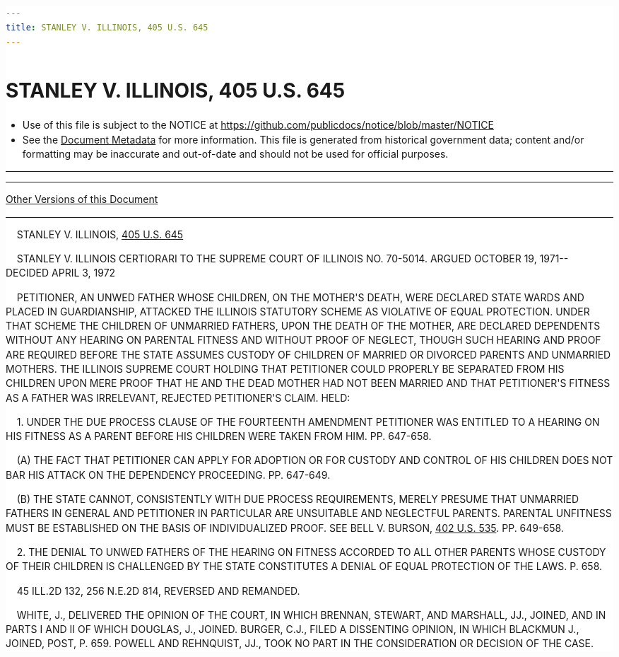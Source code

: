 ```yaml
---
title: STANLEY V. ILLINOIS, 405 U.S. 645
---
```


# STANLEY V. ILLINOIS, 405 U.S. 645

* Use of this file is subject to the NOTICE at https://github.com/publicdocs/notice/blob/master/NOTICE
* See the [Document Metadata](../../../index.md) for more information.
  This file is generated from historical government data; content and/or formatting may be inaccurate and out-of-date and should not be used for official purposes.

----------
----------

[Other Versions of this Document](https://publicdocs.github.io/go/links?ns=uslm-x&ref=%2Fus%2Fcourts%2Fscotus%2FusReporter%2F405%2F645)

----------

    STANLEY V. ILLINOIS, [405 U.S. 645][/us/courts/scotus/usReporter/405/645]

    STANLEY V. ILLINOIS CERTIORARI TO THE SUPREME COURT OF ILLINOIS NO. 70-5014.  ARGUED OCTOBER 19, 1971-- DECIDED APRIL 3, 1972

    PETITIONER, AN UNWED FATHER WHOSE CHILDREN, ON THE MOTHER'S DEATH, WERE DECLARED STATE WARDS AND PLACED IN GUARDIANSHIP, ATTACKED THE ILLINOIS STATUTORY SCHEME AS VIOLATIVE OF EQUAL PROTECTION.  UNDER THAT SCHEME THE CHILDREN OF UNMARRIED FATHERS, UPON THE DEATH OF THE MOTHER, ARE DECLARED DEPENDENTS WITHOUT ANY HEARING ON PARENTAL FITNESS AND WITHOUT PROOF OF NEGLECT, THOUGH SUCH HEARING AND PROOF ARE REQUIRED BEFORE THE STATE ASSUMES CUSTODY OF CHILDREN OF MARRIED OR DIVORCED PARENTS AND UNMARRIED MOTHERS.  THE ILLINOIS SUPREME COURT HOLDING THAT PETITIONER COULD PROPERLY BE SEPARATED FROM HIS CHILDREN UPON MERE PROOF THAT HE AND THE DEAD MOTHER HAD NOT BEEN MARRIED AND THAT PETITIONER'S FITNESS AS A FATHER WAS IRRELEVANT, REJECTED PETITIONER'S CLAIM.  HELD:

    1.  UNDER THE DUE PROCESS CLAUSE OF THE FOURTEENTH AMENDMENT PETITIONER WAS ENTITLED TO A HEARING ON HIS FITNESS AS A PARENT BEFORE HIS CHILDREN WERE TAKEN FROM HIM.  PP. 647-658.

    (A) THE FACT THAT PETITIONER CAN APPLY FOR ADOPTION OR FOR CUSTODY AND CONTROL OF HIS CHILDREN DOES NOT BAR HIS ATTACK ON THE DEPENDENCY PROCEEDING.  PP. 647-649.

    (B) THE STATE CANNOT, CONSISTENTLY WITH DUE PROCESS REQUIREMENTS, MERELY PRESUME THAT UNMARRIED FATHERS IN GENERAL AND PETITIONER IN PARTICULAR ARE UNSUITABLE AND NEGLECTFUL PARENTS.  PARENTAL UNFITNESS MUST BE ESTABLISHED ON THE BASIS OF INDIVIDUALIZED PROOF.  SEE BELL V. BURSON, [402 U.S. 535][/us/courts/scotus/usReporter/402/535].  PP. 649-658.

    2.  THE DENIAL TO UNWED FATHERS OF THE HEARING ON FITNESS ACCORDED TO ALL OTHER PARENTS WHOSE CUSTODY OF THEIR CHILDREN IS CHALLENGED BY THE STATE CONSTITUTES A DENIAL OF EQUAL PROTECTION OF THE LAWS.  P. 658.

    45 ILL.2D 132, 256 N.E.2D 814, REVERSED AND REMANDED.

    WHITE, J., DELIVERED THE OPINION OF THE COURT, IN WHICH BRENNAN, STEWART, AND MARSHALL, JJ., JOINED, AND IN PARTS I AND II OF WHICH DOUGLAS, J., JOINED.  BURGER, C.J., FILED A DISSENTING OPINION, IN WHICH BLACKMUN J., JOINED, POST, P. 659.  POWELL AND REHNQUIST, JJ., TOOK NO PART IN THE CONSIDERATION OR DECISION OF THE CASE.


[/us/courts/scotus/usReporter/405/645]: https://publicdocs.github.io/go/links?ns=uslm-x&ref=%2Fus%2Fcourts%2Fscotus%2FusReporter%2F405%2F645
[/us/courts/scotus/usReporter/402/535]: https://publicdocs.github.io/go/links?ns=uslm-x&ref=%2Fus%2Fcourts%2Fscotus%2FusReporter%2F402%2F535
[/us/courts/scotus/usReporter/400/1020]: https://publicdocs.github.io/go/links?ns=uslm-x&ref=%2Fus%2Fcourts%2Fscotus%2FusReporter%2F400%2F1020
[/us/courts/scotus/usReporter/395/337]: https://publicdocs.github.io/go/links?ns=uslm-x&ref=%2Fus%2Fcourts%2Fscotus%2FusReporter%2F395%2F337
[/us/courts/scotus/usReporter/367/886]: https://publicdocs.github.io/go/links?ns=uslm-x&ref=%2Fus%2Fcourts%2Fscotus%2FusReporter%2F367%2F886
[/us/courts/scotus/usReporter/397/254]: https://publicdocs.github.io/go/links?ns=uslm-x&ref=%2Fus%2Fcourts%2Fscotus%2FusReporter%2F397%2F254
[/us/courts/scotus/usReporter/336/77]: https://publicdocs.github.io/go/links?ns=uslm-x&ref=%2Fus%2Fcourts%2Fscotus%2FusReporter%2F336%2F77
[/us/courts/scotus/usReporter/262/390]: https://publicdocs.github.io/go/links?ns=uslm-x&ref=%2Fus%2Fcourts%2Fscotus%2FusReporter%2F262%2F390
[/us/courts/scotus/usReporter/316/535]: https://publicdocs.github.io/go/links?ns=uslm-x&ref=%2Fus%2Fcourts%2Fscotus%2FusReporter%2F316%2F535
[/us/courts/scotus/usReporter/345/528]: https://publicdocs.github.io/go/links?ns=uslm-x&ref=%2Fus%2Fcourts%2Fscotus%2FusReporter%2F345%2F528
[/us/courts/scotus/usReporter/321/158]: https://publicdocs.github.io/go/links?ns=uslm-x&ref=%2Fus%2Fcourts%2Fscotus%2FusReporter%2F321%2F158
[/us/courts/scotus/usReporter/381/479]: https://publicdocs.github.io/go/links?ns=uslm-x&ref=%2Fus%2Fcourts%2Fscotus%2FusReporter%2F381%2F479
[/us/courts/scotus/usReporter/391/68]: https://publicdocs.github.io/go/links?ns=uslm-x&ref=%2Fus%2Fcourts%2Fscotus%2FusReporter%2F391%2F68
[/us/courts/scotus/usReporter/391/73]: https://publicdocs.github.io/go/links?ns=uslm-x&ref=%2Fus%2Fcourts%2Fscotus%2FusReporter%2F391%2F73
[/us/courts/scotus/usReporter/402/535]: https://publicdocs.github.io/go/links?ns=uslm-x&ref=%2Fus%2Fcourts%2Fscotus%2FusReporter%2F402%2F535
[/us/courts/scotus/usReporter/380/89]: https://publicdocs.github.io/go/links?ns=uslm-x&ref=%2Fus%2Fcourts%2Fscotus%2FusReporter%2F380%2F89
[/us/courts/scotus/usReporter/404/71]: https://publicdocs.github.io/go/links?ns=uslm-x&ref=%2Fus%2Fcourts%2Fscotus%2FusReporter%2F404%2F71
[/us/courts/scotus/usReporter/380/89]: https://publicdocs.github.io/go/links?ns=uslm-x&ref=%2Fus%2Fcourts%2Fscotus%2FusReporter%2F380%2F89
[/us/courts/scotus/usReporter/332/633]: https://publicdocs.github.io/go/links?ns=uslm-x&ref=%2Fus%2Fcourts%2Fscotus%2FusReporter%2F332%2F633
[/us/courts/scotus/usReporter/404/270]: https://publicdocs.github.io/go/links?ns=uslm-x&ref=%2Fus%2Fcourts%2Fscotus%2FusReporter%2F404%2F270
[/us/courts/scotus/usReporter/394/437]: https://publicdocs.github.io/go/links?ns=uslm-x&ref=%2Fus%2Fcourts%2Fscotus%2FusReporter%2F394%2F437
[/us/courts/scotus/usReporter/401/797]: https://publicdocs.github.io/go/links?ns=uslm-x&ref=%2Fus%2Fcourts%2Fscotus%2FusReporter%2F401%2F797
[/us/courts/scotus/usReporter/324/154]: https://publicdocs.github.io/go/links?ns=uslm-x&ref=%2Fus%2Fcourts%2Fscotus%2FusReporter%2F324%2F154
[/us/usc/t28/s1257]: https://publicdocs.github.io/go/links?ns=uslm&ref=%2Fus%2Fusc%2Ft28%2Fs1257
[/us/courts/scotus/usReporter/401/797]: https://publicdocs.github.io/go/links?ns=uslm-x&ref=%2Fus%2Fcourts%2Fscotus%2FusReporter%2F401%2F797
[/us/courts/scotus/usReporter/395/752]: https://publicdocs.github.io/go/links?ns=uslm-x&ref=%2Fus%2Fcourts%2Fscotus%2FusReporter%2F395%2F752
[/us/courts/scotus/usReporter/354/457]: https://publicdocs.github.io/go/links?ns=uslm-x&ref=%2Fus%2Fcourts%2Fscotus%2FusReporter%2F354%2F457
[/us/usc/t28/s1257]: https://publicdocs.github.io/go/links?ns=uslm&ref=%2Fus%2Fusc%2Ft28%2Fs1257
[/us/courts/scotus/usReporter/402/535]: https://publicdocs.github.io/go/links?ns=uslm-x&ref=%2Fus%2Fcourts%2Fscotus%2FusReporter%2F402%2F535